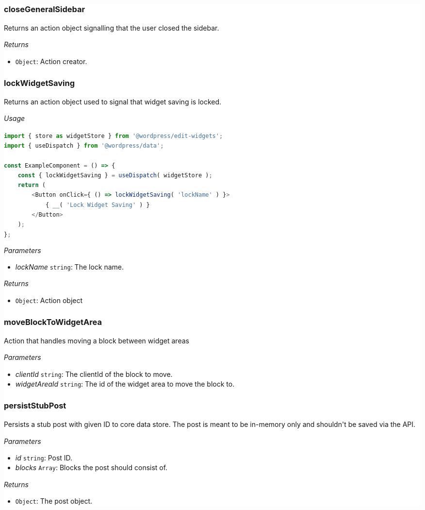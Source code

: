 
### closeGeneralSidebar

Returns an action object signalling that the user closed the sidebar.

_Returns_

-   `Object`: Action creator.

### lockWidgetSaving

Returns an action object used to signal that widget saving is locked.

_Usage_

```js
import { store as widgetStore } from '@wordpress/edit-widgets';
import { useDispatch } from '@wordpress/data';

const ExampleComponent = () => {
	const { lockWidgetSaving } = useDispatch( widgetStore );
	return (
		<Button onClick={ () => lockWidgetSaving( 'lockName' ) }>
			{ __( 'Lock Widget Saving' ) }
		</Button>
	);
};
```

_Parameters_

-   _lockName_ `string`: The lock name.

_Returns_

-   `Object`: Action object

### moveBlockToWidgetArea

Action that handles moving a block between widget areas

_Parameters_

-   _clientId_ `string`: The clientId of the block to move.
-   _widgetAreaId_ `string`: The id of the widget area to move the block to.

### persistStubPost

Persists a stub post with given ID to core data store. The post is meant to be in-memory only and shouldn't be saved via the API.

_Parameters_

-   _id_ `string`: Post ID.
-   _blocks_ `Array`: Blocks the post should consist of.

_Returns_

-   `Object`: The post object.
